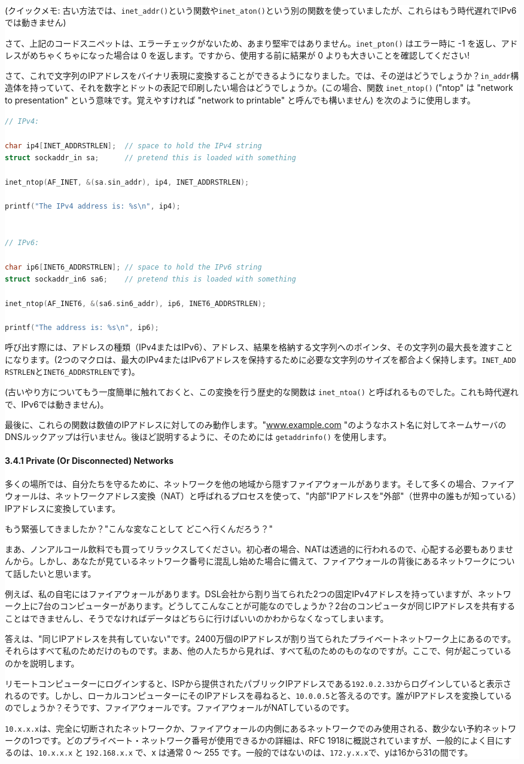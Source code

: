 (クイックメモ: 古い方法では、`inet_addr()`という関数や`inet_aton()`という別の関数を使っていましたが、これらはもう時代遅れでIPv6では動きません)

さて、上記のコードスニペットは、エラーチェックがないため、あまり堅牢ではありません。`inet_pton()` はエラー時に -1 を返し、アドレスがめちゃくちゃになった場合は 0 を返します。ですから、使用する前に結果が 0 よりも大きいことを確認してください!

さて、これで文字列のIPアドレスをバイナリ表現に変換することができるようになりました。では、その逆はどうでしょうか？`in_addr`構造体を持っていて、それを数字とドットの表記で印刷したい場合はどうでしょうか。(この場合、関数 `inet_ntop()` ("ntop" は "network to presentation" という意味です。覚えやすければ "network to printable" と呼んでも構いません) を次のように使用します。

```cpp
// IPv4:

char ip4[INET_ADDRSTRLEN];  // space to hold the IPv4 string
struct sockaddr_in sa;      // pretend this is loaded with something

inet_ntop(AF_INET, &(sa.sin_addr), ip4, INET_ADDRSTRLEN);

printf("The IPv4 address is: %s\n", ip4);


// IPv6:

char ip6[INET6_ADDRSTRLEN]; // space to hold the IPv6 string
struct sockaddr_in6 sa6;    // pretend this is loaded with something

inet_ntop(AF_INET6, &(sa6.sin6_addr), ip6, INET6_ADDRSTRLEN);

printf("The address is: %s\n", ip6);
```

呼び出す際には、アドレスの種類（IPv4またはIPv6）、アドレス、結果を格納する文字列へのポインタ、その文字列の最大長を渡すことになります。(2つのマクロは、最大のIPv4またはIPv6アドレスを保持するために必要な文字列のサイズを都合よく保持します。`INET_ADDRSTRLEN`と`INET6_ADDRSTRLEN`です)。

(古いやり方についてもう一度簡単に触れておくと、この変換を行う歴史的な関数は `inet_ntoa()` と呼ばれるものでした。これも時代遅れで、IPv6では動きません)。

最後に、これらの関数は数値のIPアドレスに対してのみ動作します。"www.example.com "のようなホスト名に対してネームサーバのDNSルックアップは行いません。後ほど説明するように、そのためには `getaddrinfo()` を使用します。

#### 3.4.1 Private (Or Disconnected) Networks
多くの場所では、自分たちを守るために、ネットワークを他の地域から隠すファイアウォールがあります。そして多くの場合、ファイアウォールは、ネットワークアドレス変換（NAT）と呼ばれるプロセスを使って、"内部"IPアドレスを"外部"（世界中の誰もが知っている）IPアドレスに変換しています。

もう緊張してきましたか？"こんな変なことして どこへ行くんだろう？"

まあ、ノンアルコール飲料でも買ってリラックスしてください。初心者の場合、NATは透過的に行われるので、心配する必要もありませんから。しかし、あなたが見ているネットワーク番号に混乱し始めた場合に備えて、ファイアウォールの背後にあるネットワークについて話したいと思います。

例えば、私の自宅にはファイアウォールがあります。DSL会社から割り当てられた2つの固定IPv4アドレスを持っていますが、ネットワーク上に7台のコンピューターがあります。どうしてこんなことが可能なのでしょうか？2台のコンピュータが同じIPアドレスを共有することはできませんし、そうでなければデータはどちらに行けばいいのかわからなくなってしまいます。

答えは、"同じIPアドレスを共有していない"です。2400万個のIPアドレスが割り当てられたプライベートネットワーク上にあるのです。それらはすべて私のためだけのものです。まあ、他の人たちから見れば、すべて私のためのものなのですが。ここで、何が起こっているのかを説明します。

リモートコンピューターにログインすると、ISPから提供されたパブリックIPアドレスである`192.0.2.33`からログインしていると表示されるのです。しかし、ローカルコンピューターにそのIPアドレスを尋ねると、`10.0.0.5`と答えるのです。誰がIPアドレスを変換しているのでしょうか？そうです、ファイアウォールです。ファイアウォールがNATしているのです。

`10.x.x.x`は、完全に切断されたネットワークか、ファイアウォールの内側にあるネットワークでのみ使用される、数少ない予約ネットワークの1つです。どのプライベート・ネットワーク番号が使用できるかの詳細は、RFC 1918に概説されていますが、一般的によく目にするのは、`10.x.x.x` と `192.168.x.x` で、x は通常 0 ～ 255 です。一般的ではないのは、`172.y.x.x`で、yは16から31の間です。
